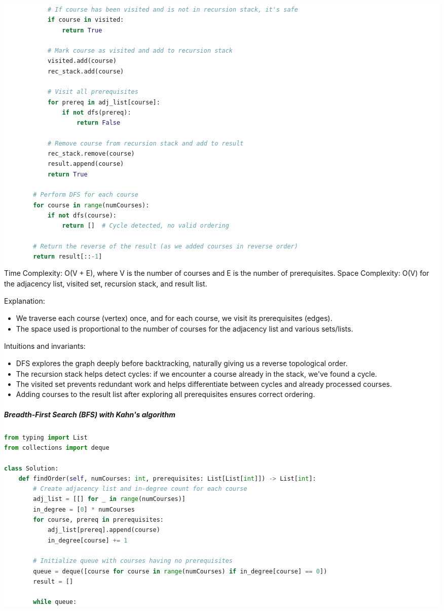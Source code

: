 ```python
            # If course has been visited and is not in recursion stack, it's safe
            if course in visited:
                return True

            # Mark course as visited and add to recursion stack
            visited.add(course)
            rec_stack.add(course)

            # Visit all prerequisites
            for prereq in adj_list[course]:
                if not dfs(prereq):
                    return False

            # Remove course from recursion stack and add to result
            rec_stack.remove(course)
            result.append(course)
            return True

        # Perform DFS for each course
        for course in range(numCourses):
            if not dfs(course):
                return []  # Cycle detected, no valid ordering

        # Return the reverse of the result (as we added courses in reverse order)
        return result[::-1]
```

Time Complexity: O(V + E), where V is the number of courses and E is the number of prerequisites.
Space Complexity: O(V) for the adjacency list, visited set, recursion stack, and result list.

Explanation:

- We traverse each course (vertex) once, and for each course, we visit its prerequisites (edges).
- The space used is proportional to the number of courses for the adjacency list and various sets/lists.

Intuitions and invariants:

- DFS explores the graph deeply before backtracking, naturally giving us a reverse topological order.
- The recursion stack helps detect cycles: if we encounter a course already in the stack, we've found a cycle.
- The visited set prevents redundant work and helps differentiate between cycles and already processed courses.
- Adding courses to the result list after exploring all prerequisites ensures correct ordering.

##### Breadth-First Search (BFS) with Kahn's algorithm

```python
from typing import List
from collections import deque

class Solution:
    def findOrder(self, numCourses: int, prerequisites: List[List[int]]) -> List[int]:
        # Create adjacency list and in-degree count for each course
        adj_list = [[] for _ in range(numCourses)]
        in_degree = [0] * numCourses
        for course, prereq in prerequisites:
            adj_list[prereq].append(course)
            in_degree[course] += 1

        # Initialize queue with courses having no prerequisites
        queue = deque([course for course in range(numCourses) if in_degree[course] == 0])
        result = []

        while queue:
```